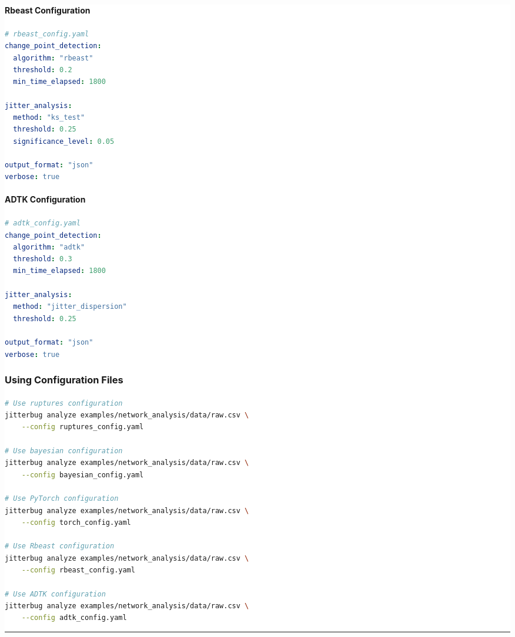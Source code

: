 #### Rbeast Configuration
```yaml
# rbeast_config.yaml
change_point_detection:
  algorithm: "rbeast"
  threshold: 0.2
  min_time_elapsed: 1800

jitter_analysis:
  method: "ks_test"
  threshold: 0.25
  significance_level: 0.05

output_format: "json"
verbose: true
```

#### ADTK Configuration
```yaml
# adtk_config.yaml
change_point_detection:
  algorithm: "adtk"
  threshold: 0.3
  min_time_elapsed: 1800

jitter_analysis:
  method: "jitter_dispersion"
  threshold: 0.25

output_format: "json"
verbose: true
```

### Using Configuration Files

```bash
# Use ruptures configuration
jitterbug analyze examples/network_analysis/data/raw.csv \
    --config ruptures_config.yaml

# Use bayesian configuration
jitterbug analyze examples/network_analysis/data/raw.csv \
    --config bayesian_config.yaml

# Use PyTorch configuration
jitterbug analyze examples/network_analysis/data/raw.csv \
    --config torch_config.yaml

# Use Rbeast configuration
jitterbug analyze examples/network_analysis/data/raw.csv \
    --config rbeast_config.yaml

# Use ADTK configuration
jitterbug analyze examples/network_analysis/data/raw.csv \
    --config adtk_config.yaml
```

---